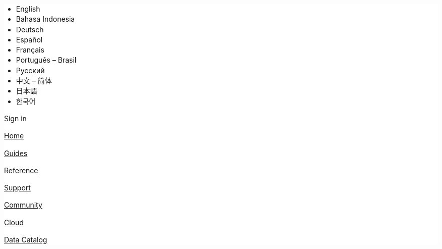 


















* English
* Bahasa Indonesia
* Deutsch
* Español
* Français
* Português – Brasil
* Русский
* 中文 – 简体
* 日本語
* 한국어




Sign in










[Home](https://developers.google.com/earth-engine) 


[Guides](https://developers.google.com/earth-engine/guides) 


[Reference](https://developers.google.com/earth-engine/apidocs) 


[Support](https://developers.google.com/earth-engine/help) 


[Community](https://developers.google.com/earth-engine/tutorials) 


[Cloud](https://developers.google.com/earth-engine/cloud) 


[Data Catalog](https://developers.google.com/earth-engine/datasets) 














